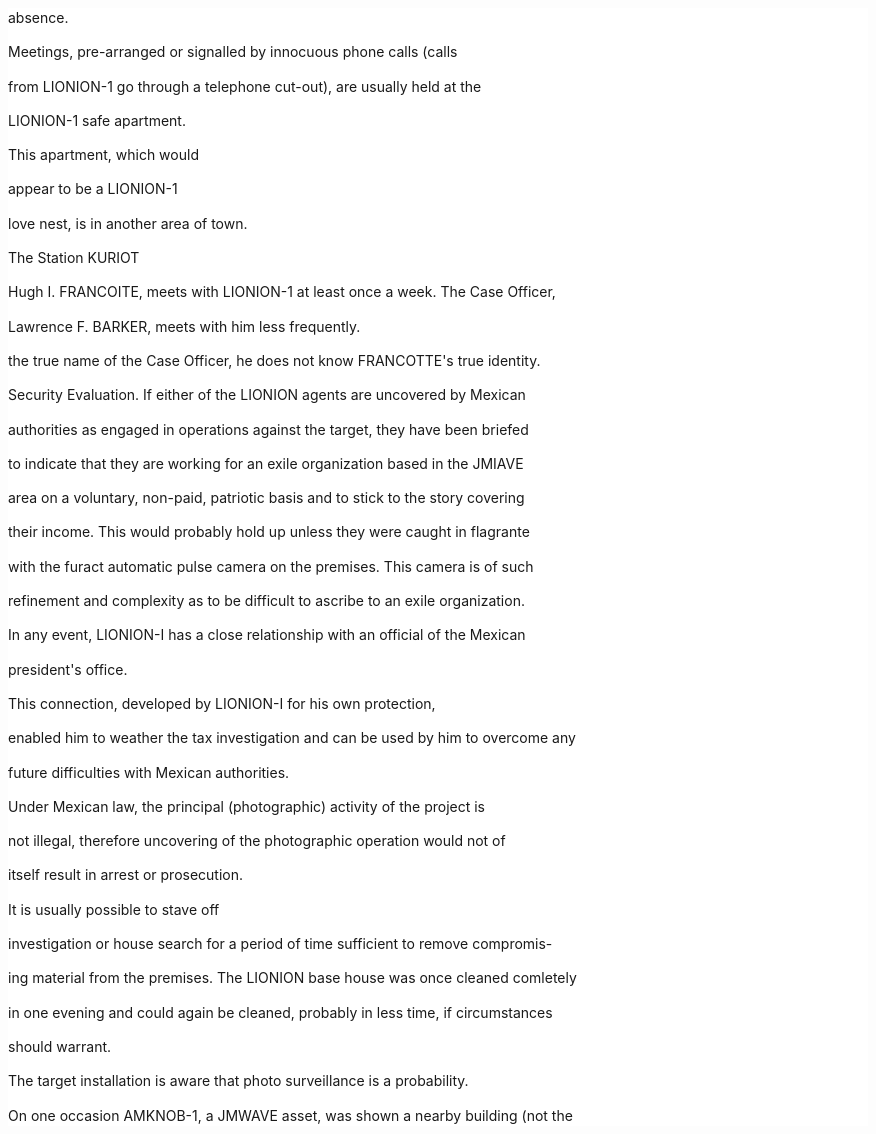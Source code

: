 absence.

Meetings, pre-arranged or signalled by innocuous phone calls (calls

from LIONION-1 go through a telephone cut-out), are usually held at the

LIONION-1 safe apartment.

This apartment, which would

appear to be a LIONION-1

love nest, is in another area of town.

The Station KURIOT

Hugh I. FRANCOITE, meets with LIONION-1 at least once a week. The Case Officer,

Lawrence F. BARKER, meets with him less frequently.

the true name of the Case Officer, he does not know FRANCOTTE's true identity.

Security Evaluation. If either of the LIONION agents are uncovered by Mexican

authorities as engaged in operations against the target, they have been briefed

to indicate that they are working for an exile organization based in the JMIAVE

area on a voluntary, non-paid, patriotic basis and to stick to the story covering

their income. This would probably hold up unless they were caught in flagrante

with the furact automatic pulse camera on the premises. This camera is of such

refinement and complexity as to be difficult to ascribe to an exile organization.

In any event, LIONION-I has a close relationship with an official of the Mexican

president's office.

This connection, developed by LIONION-I for his own protection,

enabled him to weather the tax investigation and can be used by him to overcome any

future difficulties with Mexican authorities.

Under Mexican law, the principal (photographic) activity of the project is

not illegal, therefore uncovering of the photographic operation would not of

itself result in arrest or prosecution.

It is usually possible to stave off

investigation or house search for a period of time sufficient to remove compromis-

ing material from the premises. The LIONION base house was once cleaned comletely

in one evening and could again be cleaned, probably in less time, if circumstances

should warrant.

The target installation is aware that photo surveillance is a probability.

On one occasion AMKNOB-1, a JMWAVE asset, was shown a nearby building (not the
